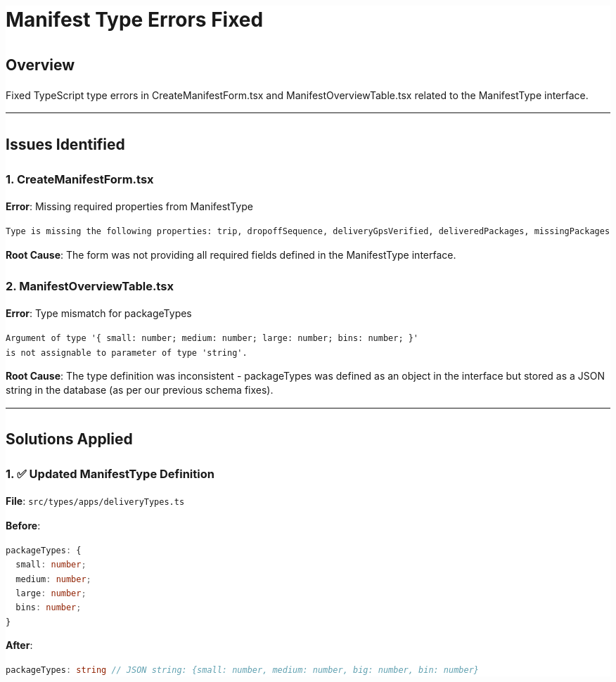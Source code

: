# Manifest Type Errors Fixed

## Overview
Fixed TypeScript type errors in CreateManifestForm.tsx and ManifestOverviewTable.tsx related to the ManifestType interface.

---

## Issues Identified

### 1. CreateManifestForm.tsx
**Error**: Missing required properties from ManifestType
```
Type is missing the following properties: trip, dropoffSequence, deliveryGpsVerified, deliveredPackages, missingPackages
```

**Root Cause**: The form was not providing all required fields defined in the ManifestType interface.

### 2. ManifestOverviewTable.tsx
**Error**: Type mismatch for packageTypes
```
Argument of type '{ small: number; medium: number; large: number; bins: number; }' 
is not assignable to parameter of type 'string'.
```

**Root Cause**: The type definition was inconsistent - packageTypes was defined as an object in the interface but stored as a JSON string in the database (as per our previous schema fixes).

---

## Solutions Applied

### 1. ✅ Updated ManifestType Definition
**File**: `src/types/apps/deliveryTypes.ts`

**Before**:
```typescript
packageTypes: {
  small: number;
  medium: number;
  large: number;
  bins: number;
}
```

**After**:
```typescript
packageTypes: string // JSON string: {small: number, medium: number, big: number, bin: number}
```
